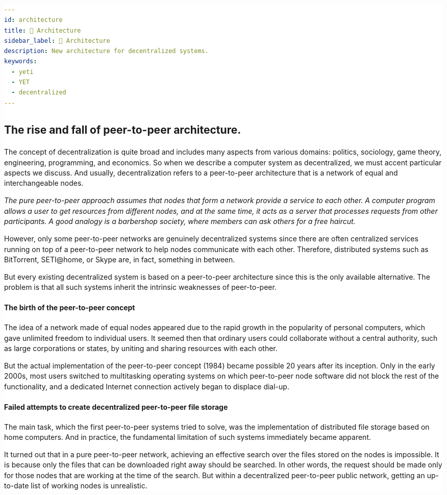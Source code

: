 ```yaml
---
id: architecture
title: 💠 Architecture
sidebar_label: 💠 Architecture
description: New architecture for decentralized systems.
keywords:
  - yeti
  - YET
  - decentralized
---
```


## **The rise and fall of peer-to-peer architecture.**

The concept of decentralization is quite broad and includes many aspects from various domains: politics, sociology, game theory, engineering, programming, and economics. So when we describe a computer system as decentralized, we must accent particular aspects we discuss. And usually, decentralization refers to a peer-to-peer architecture that is a network of equal and interchangeable nodes.

*The pure peer-to-peer approach assumes that nodes that form a network provide a service to each other. A computer program allows a user to get resources from different nodes, and at the same time, it acts as a server that processes requests from other participants. A good analogy is a barbershop society, where members can ask others for a free haircut.*

However, only some peer-to-peer networks are genuinely decentralized systems since there are often centralized services running on top of a peer-to-peer network to help nodes communicate with each other. Therefore, distributed systems such as BitTorrent, SETI@home, or Skype are, in fact, something in between.

But every existing decentralized system is based on a peer-to-peer architecture since this is the only available alternative. The problem is that all such systems inherit the intrinsic weaknesses of peer-to-peer.

#### The birth of the peer-to-peer concept

The idea of a network made of equal nodes appeared due to the rapid growth in the popularity of personal computers, which gave unlimited freedom to individual users. It seemed then that ordinary users could collaborate without a central authority, such as large corporations or states, by uniting and sharing resources with each other.

But the actual implementation of the peer-to-peer concept (1984) became possible 20 years after its inception. Only in the early 2000s, most users switched to multitasking operating systems on which peer-to-peer node software did not block the rest of the functionality, and a dedicated Internet connection actively began to displace dial-up.

#### Failed attempts to create decentralized peer-to-peer file storage

The main task, which the first peer-to-peer systems tried to solve, was the implementation of distributed file storage based on home computers. And in practice, the fundamental limitation of such systems immediately became apparent.&#x20;

It turned out that in a pure peer-to-peer network, achieving an effective search over the files stored on the nodes is impossible. It is because only the files that can be downloaded right away should be searched. In other words, the request should be made only for those nodes that are working at the time of the search. But within a decentralized peer-to-peer public network, getting an up-to-date list of working nodes is unrealistic.
